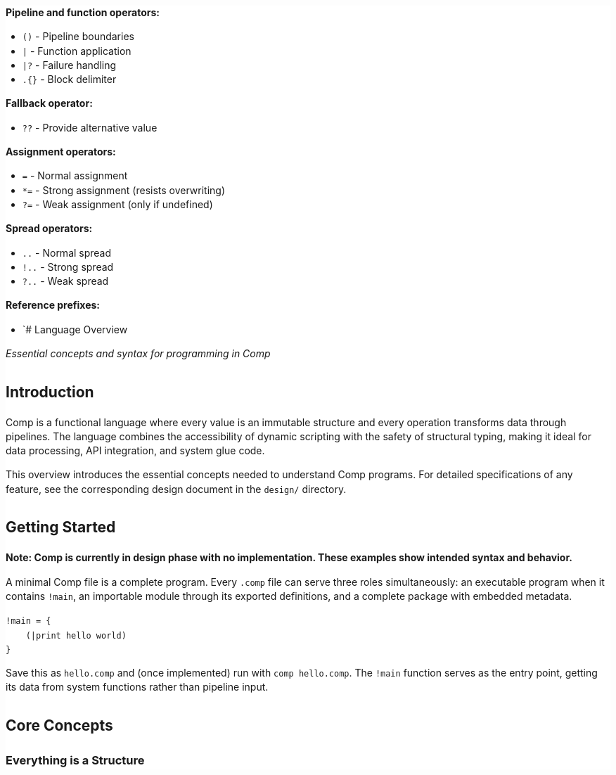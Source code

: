 **Pipeline and function operators:**
- `()` - Pipeline boundaries
- `|` - Function application
- `|?` - Failure handling
- `.{}` - Block delimiter

**Fallback operator:**
- `??` - Provide alternative value

**Assignment operators:**
- `=` - Normal assignment
- `*=` - Strong assignment (resists overwriting)
- `?=` - Weak assignment (only if undefined)

**Spread operators:**
- `..` - Normal spread
- `!..` - Strong spread
- `?..` - Weak spread

**Reference prefixes:**
- `# Language Overview

*Essential concepts and syntax for programming in Comp*

## Introduction

Comp is a functional language where every value is an immutable structure and every operation transforms data through pipelines. The language combines the accessibility of dynamic scripting with the safety of structural typing, making it ideal for data processing, API integration, and system glue code.

This overview introduces the essential concepts needed to understand Comp programs. For detailed specifications of any feature, see the corresponding design document in the `design/` directory.

## Getting Started

**Note: Comp is currently in design phase with no implementation. These examples show intended syntax and behavior.**

A minimal Comp file is a complete program. Every `.comp` file can serve three roles simultaneously: an executable program when it contains `!main`, an importable module through its exported definitions, and a complete package with embedded metadata.

```comp
!main = {
    (|print hello world)
}
```

Save this as `hello.comp` and (once implemented) run with `comp hello.comp`. The `!main` function serves as the entry point, getting its data from system functions rather than pipeline input.

## Core Concepts

### Everything is a Structure
